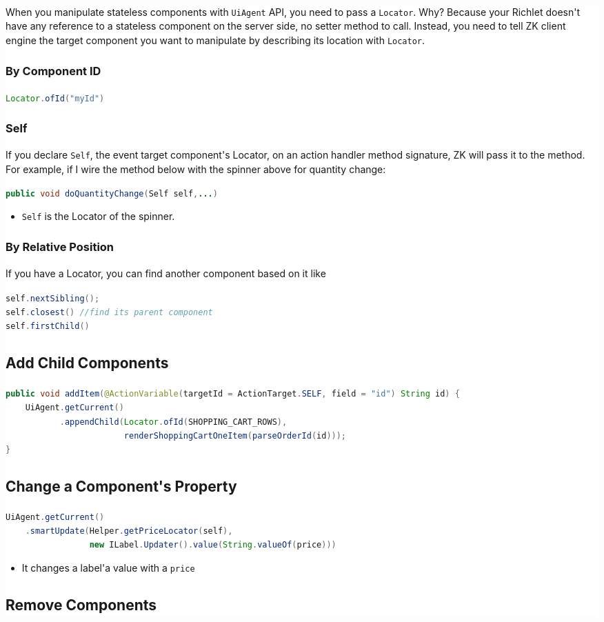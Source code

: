When you manipulate stateless components with `UiAgent` API, you need to
pass a `Locator`. Why? Because your Richlet doesn't have any reference
to a stateless component on the server side, no setter method to call.
Instead, you need to tell ZK client engine the target component you want
to manipulate by describing its location with `Locator`.

### By Component ID

``` java
Locator.ofId("myId")
```

### Self

If you declare `Self`, the event target component's Locator, on an
action handler method signature, ZK will pass it to the method. For
example, if I wire the method below with the spinner above for quantity
change:

``` java
public void doQuantityChange(Self self,...)
```

- `Self` is the Locator of the spinner.

### By Relative Position

If you have a Locator, you can find another component based on it like

``` java
self.nextSibling();
self.closest() //find its parent component
self.firstChild()
```

## Add Child Components

``` java
public void addItem(@ActionVariable(targetId = ActionTarget.SELF, field = "id") String id) {
    UiAgent.getCurrent()
           .appendChild(Locator.ofId(SHOPPING_CART_ROWS),
                        renderShoppingCartOneItem(parseOrderId(id)));
}
```

## Change a Component's Property

``` java
UiAgent.getCurrent()
    .smartUpdate(Helper.getPriceLocator(self), 
                 new ILabel.Updater().value(String.valueOf(price)))
```

- It changes a label'a value with a `price`

## Remove Components
